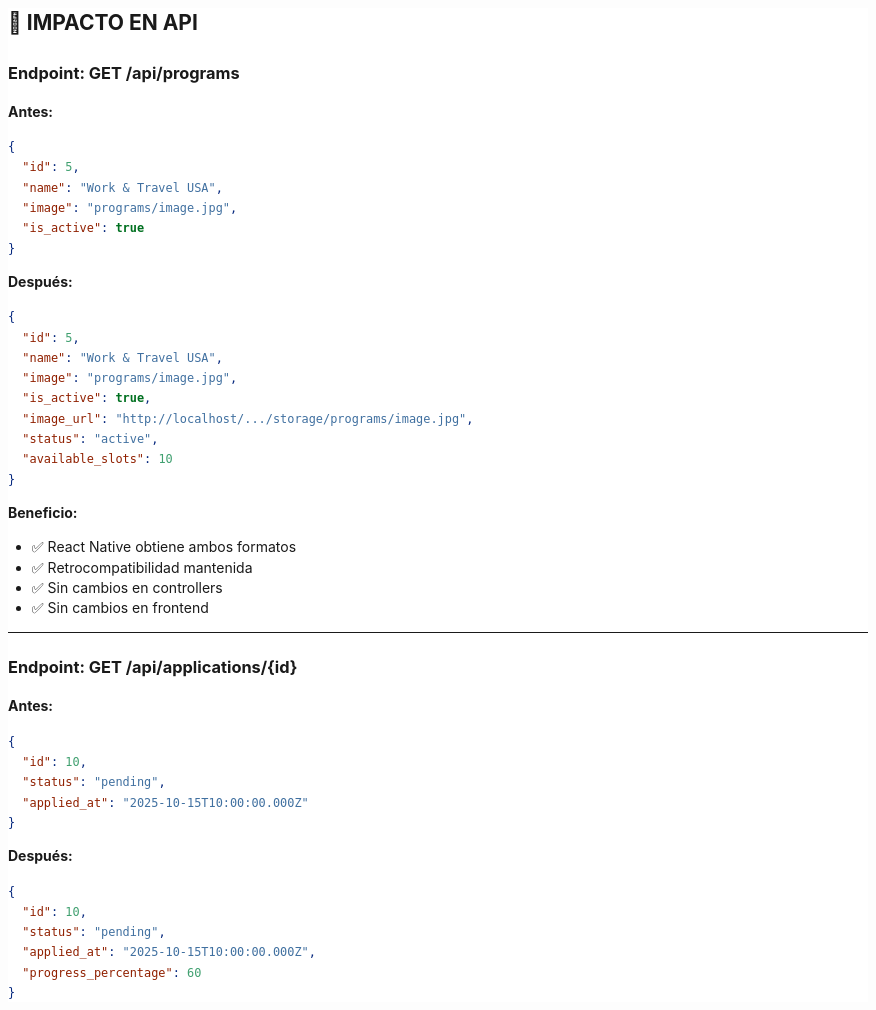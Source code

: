 
## 📡 IMPACTO EN API

### **Endpoint: GET /api/programs**

**Antes:**
```json
{
  "id": 5,
  "name": "Work & Travel USA",
  "image": "programs/image.jpg",
  "is_active": true
}
```

**Después:**
```json
{
  "id": 5,
  "name": "Work & Travel USA",
  "image": "programs/image.jpg",
  "is_active": true,
  "image_url": "http://localhost/.../storage/programs/image.jpg",
  "status": "active",
  "available_slots": 10
}
```

**Beneficio:**
- ✅ React Native obtiene ambos formatos
- ✅ Retrocompatibilidad mantenida
- ✅ Sin cambios en controllers
- ✅ Sin cambios en frontend

---

### **Endpoint: GET /api/applications/{id}**

**Antes:**
```json
{
  "id": 10,
  "status": "pending",
  "applied_at": "2025-10-15T10:00:00.000Z"
}
```

**Después:**
```json
{
  "id": 10,
  "status": "pending",
  "applied_at": "2025-10-15T10:00:00.000Z",
  "progress_percentage": 60
}
```
